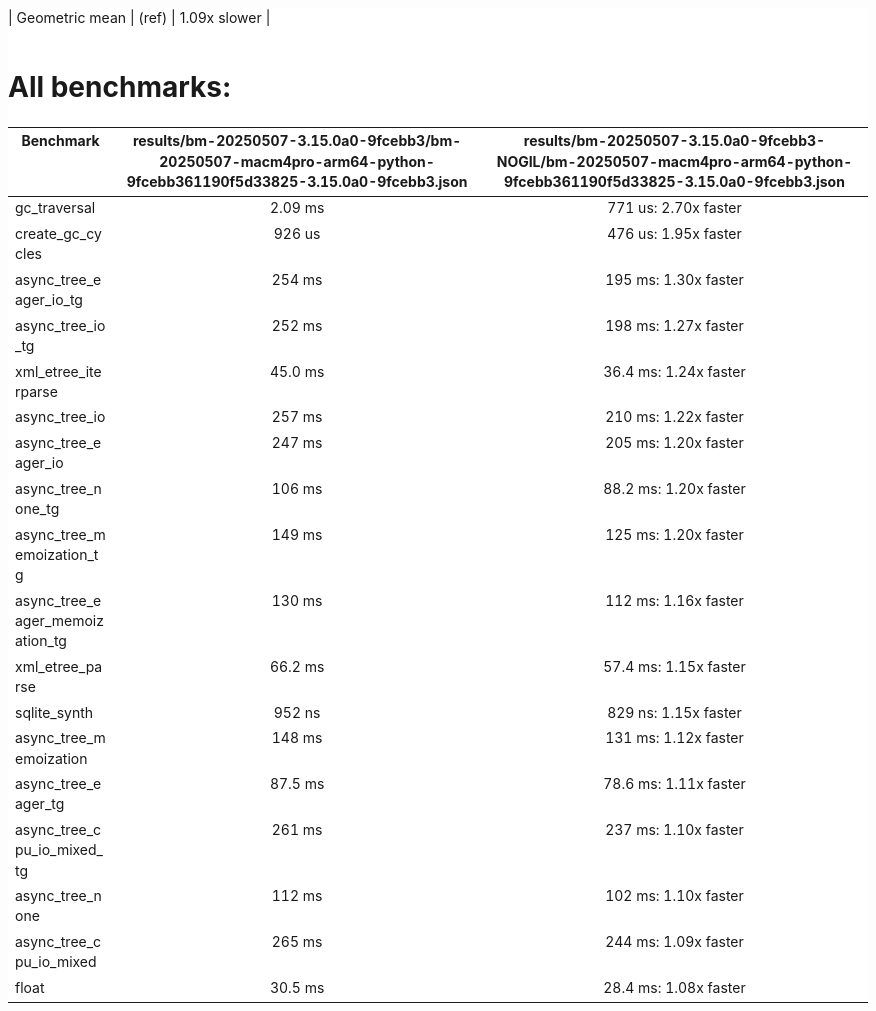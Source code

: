 | Geometric mean  | (ref)                                                                                                             | 1.09x slower                                                                                                            |

All benchmarks:
===============

| Benchmark                        | results/bm-20250507-3.15.0a0-9fcebb3/bm-20250507-macm4pro-arm64-python-9fcebb361190f5d33825-3.15.0a0-9fcebb3.json | results/bm-20250507-3.15.0a0-9fcebb3-NOGIL/bm-20250507-macm4pro-arm64-python-9fcebb361190f5d33825-3.15.0a0-9fcebb3.json |
|----------------------------------|:-----------------------------------------------------------------------------------------------------------------:|:-----------------------------------------------------------------------------------------------------------------------:|
| gc_traversal                     | 2.09 ms                                                                                                           | 771 us: 2.70x faster                                                                                                    |
| create_gc_cycles                 | 926 us                                                                                                            | 476 us: 1.95x faster                                                                                                    |
| async_tree_eager_io_tg           | 254 ms                                                                                                            | 195 ms: 1.30x faster                                                                                                    |
| async_tree_io_tg                 | 252 ms                                                                                                            | 198 ms: 1.27x faster                                                                                                    |
| xml_etree_iterparse              | 45.0 ms                                                                                                           | 36.4 ms: 1.24x faster                                                                                                   |
| async_tree_io                    | 257 ms                                                                                                            | 210 ms: 1.22x faster                                                                                                    |
| async_tree_eager_io              | 247 ms                                                                                                            | 205 ms: 1.20x faster                                                                                                    |
| async_tree_none_tg               | 106 ms                                                                                                            | 88.2 ms: 1.20x faster                                                                                                   |
| async_tree_memoization_tg        | 149 ms                                                                                                            | 125 ms: 1.20x faster                                                                                                    |
| async_tree_eager_memoization_tg  | 130 ms                                                                                                            | 112 ms: 1.16x faster                                                                                                    |
| xml_etree_parse                  | 66.2 ms                                                                                                           | 57.4 ms: 1.15x faster                                                                                                   |
| sqlite_synth                     | 952 ns                                                                                                            | 829 ns: 1.15x faster                                                                                                    |
| async_tree_memoization           | 148 ms                                                                                                            | 131 ms: 1.12x faster                                                                                                    |
| async_tree_eager_tg              | 87.5 ms                                                                                                           | 78.6 ms: 1.11x faster                                                                                                   |
| async_tree_cpu_io_mixed_tg       | 261 ms                                                                                                            | 237 ms: 1.10x faster                                                                                                    |
| async_tree_none                  | 112 ms                                                                                                            | 102 ms: 1.10x faster                                                                                                    |
| async_tree_cpu_io_mixed          | 265 ms                                                                                                            | 244 ms: 1.09x faster                                                                                                    |
| float                            | 30.5 ms                                                                                                           | 28.4 ms: 1.08x faster                                                                                                   |
